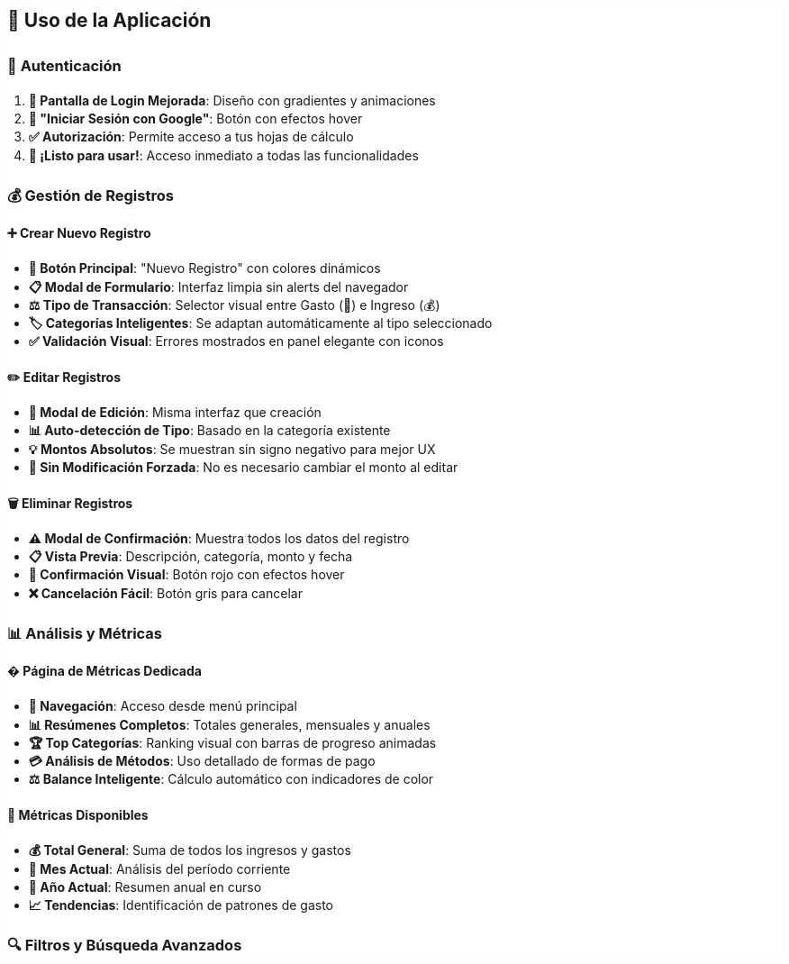 ## 📱 Uso de la Aplicación

### 🔐 **Autenticación**

1. **🚀 Pantalla de Login Mejorada**: Diseño con gradientes y animaciones
2. **🔑 "Iniciar Sesión con Google"**: Botón con efectos hover
3. **✅ Autorización**: Permite acceso a tus hojas de cálculo
4. **🎉 ¡Listo para usar!**: Acceso inmediato a todas las funcionalidades

### 💰 **Gestión de Registros**

#### **➕ Crear Nuevo Registro**

- **🎯 Botón Principal**: "Nuevo Registro" con colores dinámicos
- **📋 Modal de Formulario**: Interfaz limpia sin alerts del navegador
- **⚖️ Tipo de Transacción**: Selector visual entre Gasto (💸) e Ingreso (💰)
- **🏷️ Categorías Inteligentes**: Se adaptan automáticamente al tipo seleccionado
- **✅ Validación Visual**: Errores mostrados en panel elegante con iconos

#### **✏️ Editar Registros**

- **🔄 Modal de Edición**: Misma interfaz que creación
- **📊 Auto-detección de Tipo**: Basado en la categoría existente
- **💡 Montos Absolutos**: Se muestran sin signo negativo para mejor UX
- **🚫 Sin Modificación Forzada**: No es necesario cambiar el monto al editar

#### **🗑️ Eliminar Registros**

- **⚠️ Modal de Confirmación**: Muestra todos los datos del registro
- **📋 Vista Previa**: Descripción, categoría, monto y fecha
- **🔴 Confirmación Visual**: Botón rojo con efectos hover
- **❌ Cancelación Fácil**: Botón gris para cancelar

### 📊 **Análisis y Métricas**

#### **� Página de Métricas Dedicada**

- **🧭 Navegación**: Acceso desde menú principal
- **📊 Resúmenes Completos**: Totales generales, mensuales y anuales
- **🏆 Top Categorías**: Ranking visual con barras de progreso animadas
- **💳 Análisis de Métodos**: Uso detallado de formas de pago
- **⚖️ Balance Inteligente**: Cálculo automático con indicadores de color

#### **🎯 Métricas Disponibles**

- **💰 Total General**: Suma de todos los ingresos y gastos
- **📅 Mes Actual**: Análisis del período corriente
- **📆 Año Actual**: Resumen anual en curso
- **📈 Tendencias**: Identificación de patrones de gasto

### 🔍 **Filtros y Búsqueda Avanzados**
